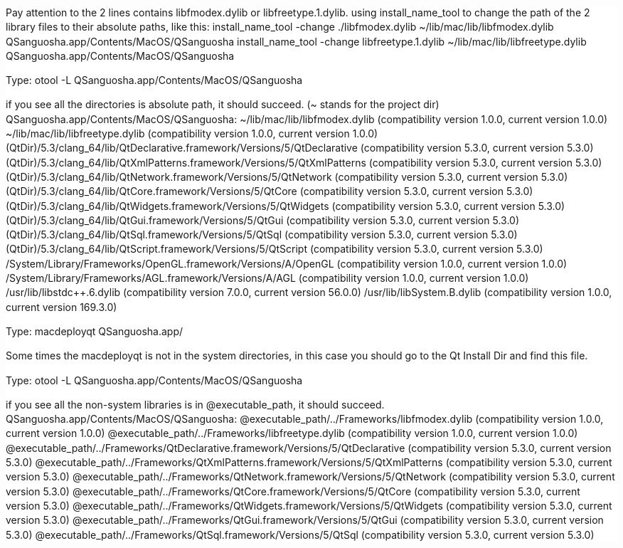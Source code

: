 Pay attention to the 2 lines contains libfmodex.dylib or libfreetype.1.dylib.
using install_name_tool to change the path of the 2 library files to their absolute paths, like this:
   install_name_tool -change ./libfmodex.dylib ~/lib/mac/lib/libfmodex.dylib QSanguosha.app/Contents/MacOS/QSanguosha
   install_name_tool -change libfreetype.1.dylib ~/lib/mac/lib/libfreetype.dylib  QSanguosha.app/Contents/MacOS/QSanguosha

Type:
   otool -L QSanguosha.app/Contents/MacOS/QSanguosha

if you see all the directories is absolute path, it should succeed. (~ stands for the project dir)
   QSanguosha.app/Contents/MacOS/QSanguosha:
   ~/lib/mac/lib/libfmodex.dylib (compatibility version 1.0.0, current version 1.0.0)
   ~/lib/mac/lib/libfreetype.dylib (compatibility version 1.0.0, current version 1.0.0)
   (QtDir)/5.3/clang_64/lib/QtDeclarative.framework/Versions/5/QtDeclarative (compatibility version 5.3.0, current version 5.3.0)
   (QtDir)/5.3/clang_64/lib/QtXmlPatterns.framework/Versions/5/QtXmlPatterns (compatibility version 5.3.0, current version 5.3.0)
   (QtDir)/5.3/clang_64/lib/QtNetwork.framework/Versions/5/QtNetwork (compatibility version 5.3.0, current version 5.3.0)
   (QtDir)/5.3/clang_64/lib/QtCore.framework/Versions/5/QtCore (compatibility version 5.3.0, current version 5.3.0)
   (QtDir)/5.3/clang_64/lib/QtWidgets.framework/Versions/5/QtWidgets (compatibility version 5.3.0, current version 5.3.0)
   (QtDir)/5.3/clang_64/lib/QtGui.framework/Versions/5/QtGui (compatibility version 5.3.0, current version 5.3.0)
   (QtDir)/5.3/clang_64/lib/QtSql.framework/Versions/5/QtSql (compatibility version 5.3.0, current version 5.3.0)
   (QtDir)/5.3/clang_64/lib/QtScript.framework/Versions/5/QtScript (compatibility version 5.3.0, current version 5.3.0)
   /System/Library/Frameworks/OpenGL.framework/Versions/A/OpenGL (compatibility version 1.0.0, current version 1.0.0)
   /System/Library/Frameworks/AGL.framework/Versions/A/AGL (compatibility version 1.0.0, current version 1.0.0)
   /usr/lib/libstdc++.6.dylib (compatibility version 7.0.0, current version 56.0.0)
   /usr/lib/libSystem.B.dylib (compatibility version 1.0.0, current version 169.3.0)

Type:
   macdeployqt QSanguosha.app/

Some times the macdeployqt is not in the system directories, in this case you should go to the Qt Install Dir and find this file.

Type:
   otool -L QSanguosha.app/Contents/MacOS/QSanguosha

if you see all the non-system libraries is in @executable_path, it should succeed.
   QSanguosha.app/Contents/MacOS/QSanguosha:
   @executable_path/../Frameworks/libfmodex.dylib (compatibility version 1.0.0, current version 1.0.0)
   @executable_path/../Frameworks/libfreetype.dylib (compatibility version 1.0.0, current version 1.0.0)
   @executable_path/../Frameworks/QtDeclarative.framework/Versions/5/QtDeclarative (compatibility version 5.3.0, current version 5.3.0)
   @executable_path/../Frameworks/QtXmlPatterns.framework/Versions/5/QtXmlPatterns (compatibility version 5.3.0, current version 5.3.0)
   @executable_path/../Frameworks/QtNetwork.framework/Versions/5/QtNetwork (compatibility version 5.3.0, current version 5.3.0)
   @executable_path/../Frameworks/QtCore.framework/Versions/5/QtCore (compatibility version 5.3.0, current version 5.3.0)
   @executable_path/../Frameworks/QtWidgets.framework/Versions/5/QtWidgets (compatibility version 5.3.0, current version 5.3.0)
   @executable_path/../Frameworks/QtGui.framework/Versions/5/QtGui (compatibility version 5.3.0, current version 5.3.0)
   @executable_path/../Frameworks/QtSql.framework/Versions/5/QtSql (compatibility version 5.3.0, current version 5.3.0)